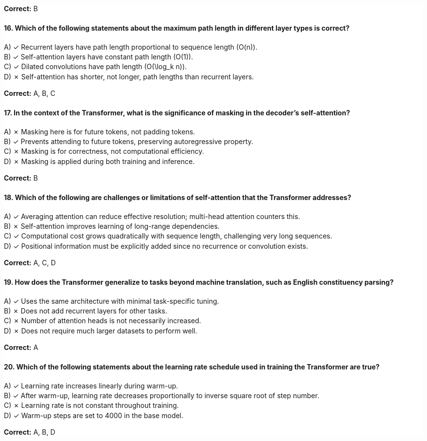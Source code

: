 **Correct:** B


#### 16. Which of the following statements about the maximum path length in different layer types is correct?  
A) ✓ Recurrent layers have path length proportional to sequence length \(O(n)\).  
B) ✓ Self-attention layers have constant path length \(O(1)\).  
C) ✓ Dilated convolutions have path length \(O(\log_k n)\).  
D) ✗ Self-attention has shorter, not longer, path lengths than recurrent layers.  

**Correct:** A, B, C


#### 17. In the context of the Transformer, what is the significance of masking in the decoder’s self-attention?  
A) ✗ Masking here is for future tokens, not padding tokens.  
B) ✓ Prevents attending to future tokens, preserving autoregressive property.  
C) ✗ Masking is for correctness, not computational efficiency.  
D) ✗ Masking is applied during both training and inference.  

**Correct:** B


#### 18. Which of the following are challenges or limitations of self-attention that the Transformer addresses?  
A) ✓ Averaging attention can reduce effective resolution; multi-head attention counters this.  
B) ✗ Self-attention improves learning of long-range dependencies.  
C) ✓ Computational cost grows quadratically with sequence length, challenging very long sequences.  
D) ✓ Positional information must be explicitly added since no recurrence or convolution exists.  

**Correct:** A, C, D


#### 19. How does the Transformer generalize to tasks beyond machine translation, such as English constituency parsing?  
A) ✓ Uses the same architecture with minimal task-specific tuning.  
B) ✗ Does not add recurrent layers for other tasks.  
C) ✗ Number of attention heads is not necessarily increased.  
D) ✗ Does not require much larger datasets to perform well.  

**Correct:** A


#### 20. Which of the following statements about the learning rate schedule used in training the Transformer are true?  
A) ✓ Learning rate increases linearly during warm-up.  
B) ✓ After warm-up, learning rate decreases proportionally to inverse square root of step number.  
C) ✗ Learning rate is not constant throughout training.  
D) ✓ Warm-up steps are set to 4000 in the base model.  

**Correct:** A, B, D